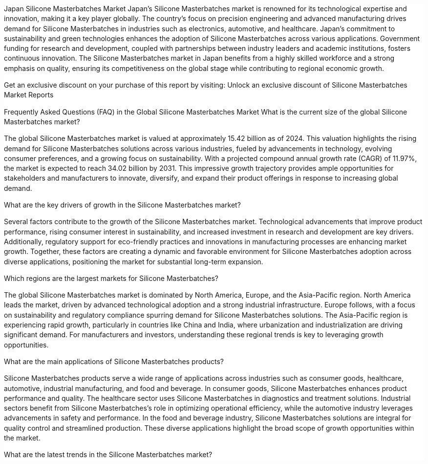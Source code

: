 Japan Silicone Masterbatches Market
Japan’s Silicone Masterbatches market is renowned for its technological expertise and innovation, making it a key player globally. The country’s focus on precision engineering and advanced manufacturing drives demand for Silicone Masterbatches in industries such as electronics, automotive, and healthcare. Japan’s commitment to sustainability and green technologies enhances the adoption of Silicone Masterbatches across various applications. Government funding for research and development, coupled with partnerships between industry leaders and academic institutions, fosters continuous innovation. The Silicone Masterbatches market in Japan benefits from a highly skilled workforce and a strong emphasis on quality, ensuring its competitiveness on the global stage while contributing to regional economic growth.

Get an exclusive discount on your purchase of this report by visiting: Unlock an exclusive discount of Silicone Masterbatches Market Reports 

Frequently Asked Questions (FAQ) in the Global Silicone Masterbatches Market
What is the current size of the global Silicone Masterbatches market?

The global Silicone Masterbatches market is valued at approximately 15.42 billion as of 2024. This valuation highlights the rising demand for Silicone Masterbatches solutions across various industries, fueled by advancements in technology, evolving consumer preferences, and a growing focus on sustainability. With a projected compound annual growth rate (CAGR) of 11.97%, the market is expected to reach 34.02 billion by 2031. This impressive growth trajectory provides ample opportunities for stakeholders and manufacturers to innovate, diversify, and expand their product offerings in response to increasing global demand.

What are the key drivers of growth in the Silicone Masterbatches market?

Several factors contribute to the growth of the Silicone Masterbatches market. Technological advancements that improve product performance, rising consumer interest in sustainability, and increased investment in research and development are key drivers. Additionally, regulatory support for eco-friendly practices and innovations in manufacturing processes are enhancing market growth. Together, these factors are creating a dynamic and favorable environment for Silicone Masterbatches adoption across diverse applications, positioning the market for substantial long-term expansion.

Which regions are the largest markets for Silicone Masterbatches?

The global Silicone Masterbatches market is dominated by North America, Europe, and the Asia-Pacific region. North America leads the market, driven by advanced technological adoption and a strong industrial infrastructure. Europe follows, with a focus on sustainability and regulatory compliance spurring demand for Silicone Masterbatches solutions. The Asia-Pacific region is experiencing rapid growth, particularly in countries like China and India, where urbanization and industrialization are driving significant demand. For manufacturers and investors, understanding these regional trends is key to leveraging growth opportunities.

What are the main applications of Silicone Masterbatches products?

Silicone Masterbatches products serve a wide range of applications across industries such as consumer goods, healthcare, automotive, industrial manufacturing, and food and beverage. In consumer goods, Silicone Masterbatches enhances product performance and quality. The healthcare sector uses Silicone Masterbatches in diagnostics and treatment solutions. Industrial sectors benefit from Silicone Masterbatches’s role in optimizing operational efficiency, while the automotive industry leverages advancements in safety and performance. In the food and beverage industry, Silicone Masterbatches solutions are integral for quality control and streamlined production. These diverse applications highlight the broad scope of growth opportunities within the market.

What are the latest trends in the Silicone Masterbatches market?
